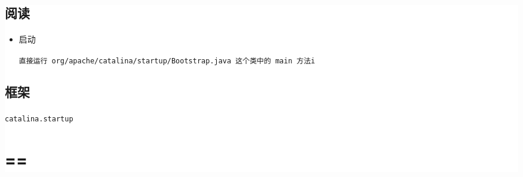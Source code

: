 

## 阅读

* 启动

  ```
  直接运行 org/apache/catalina/startup/Bootstrap.java 这个类中的 main 方法i
  ```


## 框架

```
catalina.startup
```





## 



# ==